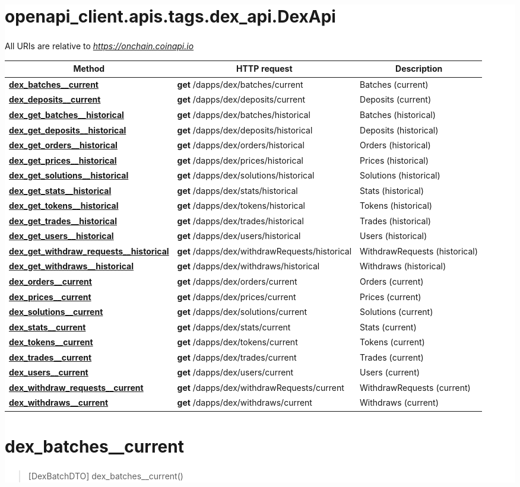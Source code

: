 <a name="__pageTop"></a>
# openapi_client.apis.tags.dex_api.DexApi

All URIs are relative to *https://onchain.coinapi.io*

Method | HTTP request | Description
------------- | ------------- | -------------
[**dex_batches__current**](#dex_batches__current) | **get** /dapps/dex/batches/current | Batches (current)
[**dex_deposits__current**](#dex_deposits__current) | **get** /dapps/dex/deposits/current | Deposits (current)
[**dex_get_batches__historical**](#dex_get_batches__historical) | **get** /dapps/dex/batches/historical | Batches (historical)
[**dex_get_deposits__historical**](#dex_get_deposits__historical) | **get** /dapps/dex/deposits/historical | Deposits (historical)
[**dex_get_orders__historical**](#dex_get_orders__historical) | **get** /dapps/dex/orders/historical | Orders (historical)
[**dex_get_prices__historical**](#dex_get_prices__historical) | **get** /dapps/dex/prices/historical | Prices (historical)
[**dex_get_solutions__historical**](#dex_get_solutions__historical) | **get** /dapps/dex/solutions/historical | Solutions (historical)
[**dex_get_stats__historical**](#dex_get_stats__historical) | **get** /dapps/dex/stats/historical | Stats (historical)
[**dex_get_tokens__historical**](#dex_get_tokens__historical) | **get** /dapps/dex/tokens/historical | Tokens (historical)
[**dex_get_trades__historical**](#dex_get_trades__historical) | **get** /dapps/dex/trades/historical | Trades (historical)
[**dex_get_users__historical**](#dex_get_users__historical) | **get** /dapps/dex/users/historical | Users (historical)
[**dex_get_withdraw_requests__historical**](#dex_get_withdraw_requests__historical) | **get** /dapps/dex/withdrawRequests/historical | WithdrawRequests (historical)
[**dex_get_withdraws__historical**](#dex_get_withdraws__historical) | **get** /dapps/dex/withdraws/historical | Withdraws (historical)
[**dex_orders__current**](#dex_orders__current) | **get** /dapps/dex/orders/current | Orders (current)
[**dex_prices__current**](#dex_prices__current) | **get** /dapps/dex/prices/current | Prices (current)
[**dex_solutions__current**](#dex_solutions__current) | **get** /dapps/dex/solutions/current | Solutions (current)
[**dex_stats__current**](#dex_stats__current) | **get** /dapps/dex/stats/current | Stats (current)
[**dex_tokens__current**](#dex_tokens__current) | **get** /dapps/dex/tokens/current | Tokens (current)
[**dex_trades__current**](#dex_trades__current) | **get** /dapps/dex/trades/current | Trades (current)
[**dex_users__current**](#dex_users__current) | **get** /dapps/dex/users/current | Users (current)
[**dex_withdraw_requests__current**](#dex_withdraw_requests__current) | **get** /dapps/dex/withdrawRequests/current | WithdrawRequests (current)
[**dex_withdraws__current**](#dex_withdraws__current) | **get** /dapps/dex/withdraws/current | Withdraws (current)

# **dex_batches__current**
<a name="dex_batches__current"></a>
> [DexBatchDTO] dex_batches__current()
